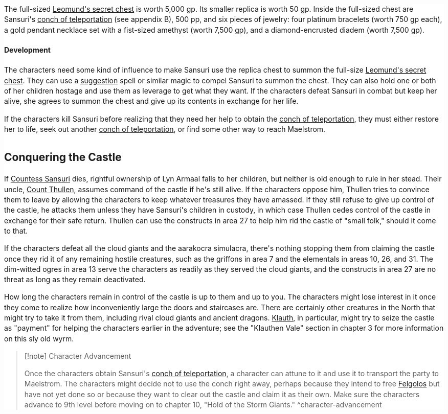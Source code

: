 The full-sized [Leomund's secret chest](Mechanics/spells/leomunds-secret-chest.md) is worth 5,000 gp. Its smaller replica is worth 50 gp. Inside the full-sized chest are Sansuri's [conch of teleportation](Mechanics/items/conch-of-teleportation-skt.md) (see appendix B), 500 pp, and six pieces of jewelry: four platinum bracelets (worth 750 gp each), a gold pendant necklace set with a fist-sized amethyst (worth 7,500 gp), and a diamond-encrusted diadem (worth 7,500 gp).

#### Development

The characters need some kind of influence to make Sansuri use the replica chest to summon the full-size [Leomund's secret chest](Mechanics/spells/leomunds-secret-chest.md). They can use a [suggestion](Mechanics/spells/suggestion.md) spell or similar magic to compel Sansuri to summon the chest. They can also hold one or both of her children hostage and use them as leverage to get what they want. If the characters defeat Sansuri in combat but keep her alive, she agrees to summon the chest and give up its contents in exchange for her life.

If the characters kill Sansuri before realizing that they need her help to obtain the [conch of teleportation](Mechanics/items/conch-of-teleportation-skt.md), they must either restore her to life, seek out another [conch of teleportation](Mechanics/items/conch-of-teleportation-skt.md), or find some other way to reach Maelstrom.

## Conquering the Castle

If [Countess Sansuri](Mechanics/bestiary/npc/countess-sansuri-skt.md) dies, rightful ownership of Lyn Armaal falls to her children, but neither is old enough to rule in her stead. Their uncle, [Count Thullen](Mechanics/bestiary/npc/count-thullen-skt.md), assumes command of the castle if he's still alive. If the characters oppose him, Thullen tries to convince them to leave by allowing the characters to keep whatever treasures they have amassed. If they still refuse to give up control of the castle, he attacks them unless they have Sansuri's children in custody, in which case Thullen cedes control of the castle in exchange for their safe return. Thullen can use the constructs in area 27 to help him rid the castle of "small folk," should it come to that.

If the characters defeat all the cloud giants and the aarakocra simulacra, there's nothing stopping them from claiming the castle once they rid it of any remaining hostile creatures, such as the griffons in area 7 and the elementals in areas 10, 26, and 31. The dim-witted ogres in area 13 serve the characters as readily as they served the cloud giants, and the constructs in area 27 are no threat as long as they remain deactivated.

How long the characters remain in control of the castle is up to them and up to you. The characters might lose interest in it once they come to realize how inconveniently large the doors and staircases are. There are certainly other creatures in the North that might try to take it from them, including rival cloud giants and ancient dragons. [Klauth](Mechanics/bestiary/npc/klauth-skt.md), in particular, might try to seize the castle as "payment" for helping the characters earlier in the adventure; see the "Klauthen Vale" section in chapter 3 for more information on this sly old wyrm.

> [!note] Character Advancement
> 
> Once the characters obtain Sansuri's [conch of teleportation](Mechanics/items/conch-of-teleportation-skt.md), a character can attune to it and use it to transport the party to Maelstrom. The characters might decide not to use the conch right away, perhaps because they intend to free [Felgolos](Mechanics/bestiary/npc/felgolos-skt.md) but have not yet done so or because they want to clear out the castle and claim it as their own. Make sure the characters advance to 9th level before moving on to chapter 10, "Hold of the Storm Giants."
^character-advancement